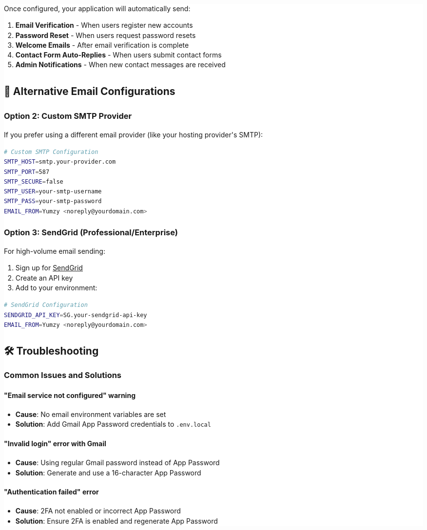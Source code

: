 Once configured, your application will automatically send:

1. **Email Verification** - When users register new accounts
2. **Password Reset** - When users request password resets
3. **Welcome Emails** - After email verification is complete
4. **Contact Form Auto-Replies** - When users submit contact forms
5. **Admin Notifications** - When new contact messages are received

## 🔧 Alternative Email Configurations

### Option 2: Custom SMTP Provider

If you prefer using a different email provider (like your hosting provider's SMTP):

```bash
# Custom SMTP Configuration
SMTP_HOST=smtp.your-provider.com
SMTP_PORT=587
SMTP_SECURE=false
SMTP_USER=your-smtp-username
SMTP_PASS=your-smtp-password
EMAIL_FROM=Yumzy <noreply@yourdomain.com>
```

### Option 3: SendGrid (Professional/Enterprise)

For high-volume email sending:

1. Sign up for [SendGrid](https://sendgrid.com/)
2. Create an API key
3. Add to your environment:

```bash
# SendGrid Configuration
SENDGRID_API_KEY=SG.your-sendgrid-api-key
EMAIL_FROM=Yumzy <noreply@yourdomain.com>
```

## 🛠️ Troubleshooting

### Common Issues and Solutions

#### "Email service not configured" warning
- **Cause**: No email environment variables are set
- **Solution**: Add Gmail App Password credentials to `.env.local`

#### "Invalid login" error with Gmail
- **Cause**: Using regular Gmail password instead of App Password
- **Solution**: Generate and use a 16-character App Password

#### "Authentication failed" error
- **Cause**: 2FA not enabled or incorrect App Password
- **Solution**: Ensure 2FA is enabled and regenerate App Password
